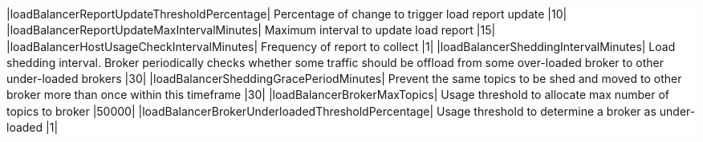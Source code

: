 |loadBalancerReportUpdateThresholdPercentage| Percentage of change to trigger load report update                                                                                                                                                                                                                                                                                                                                                                                                                                                                                                                                                                                                                                                                                        |10|
|loadBalancerReportUpdateMaxIntervalMinutes| Maximum interval to update load report                                                                                                                                                                                                                                                                                                                                                                                                                                                                                                                                                                                                                                                                                                    |15|
|loadBalancerHostUsageCheckIntervalMinutes| Frequency of report to collect                                                                                                                                                                                                                                                                                                                                                                                                                                                                                                                                                                                                                                                                                                            |1|
|loadBalancerSheddingIntervalMinutes| Load shedding interval. Broker periodically checks whether some traffic should be offload from some over-loaded broker to other under-loaded brokers                                                                                                                                                                                                                                                                                                                                                                                                                                                                                                                                                                                      |30|
|loadBalancerSheddingGracePeriodMinutes| Prevent the same topics to be shed and moved to other broker more than once within this timeframe                                                                                                                                                                                                                                                                                                                                                                                                                                                                                                                                                                                                                                         |30|
|loadBalancerBrokerMaxTopics| Usage threshold to allocate max number of topics to broker                                                                                                                                                                                                                                                                                                                                                                                                                                                                                                                                                                                                                                                                                |50000|
|loadBalancerBrokerUnderloadedThresholdPercentage| Usage threshold to determine a broker as under-loaded                                                                                                                                                                                                                                                                                                                                                                                                                                                                                                                                                                                                                                                                                     |1|